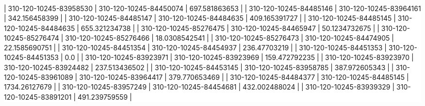 | 310-120-10245-83958530 | 310-120-10245-84450074 | 697.581863653 |
| 310-120-10245-84485146 | 310-120-10245-83964161 | 342.156458399 |
| 310-120-10245-84485147 | 310-120-10245-84484635 | 409.165391727 |
| 310-120-10245-84485145 | 310-120-10245-84484635 | 655.321234738 |
| 310-120-10245-85276475 | 310-120-10245-84465947 | 50.1234732675 |
| 310-120-10245-85276474 | 310-120-10245-85276466 | 18.0308542541 |
| 310-120-10245-85276473 | 310-120-10245-84474905 | 22.1585690751 |
| 310-120-10245-84451354 | 310-120-10245-84454937 | 236.47703219 |
| 310-120-10245-84451353 | 310-120-10245-84451353 | 0.0 |
| 310-120-10245-83923971 | 310-120-10245-83923969 | 159.472792235 |
| 310-120-10245-83923970 | 310-120-10245-83924482 | 237.513436502 |
| 310-120-10245-84453145 | 310-120-10245-83958785 | 387.972605343 |
| 310-120-10245-83961089 | 310-120-10245-83964417 | 379.770653469 |
| 310-120-10245-84484377 | 310-120-10245-84485145 | 1734.26127679 |
| 310-120-10245-83957249 | 310-120-10245-84454681 | 432.002488024 |
| 310-120-10245-83939329 | 310-120-10245-83891201 | 491.239759559 |
